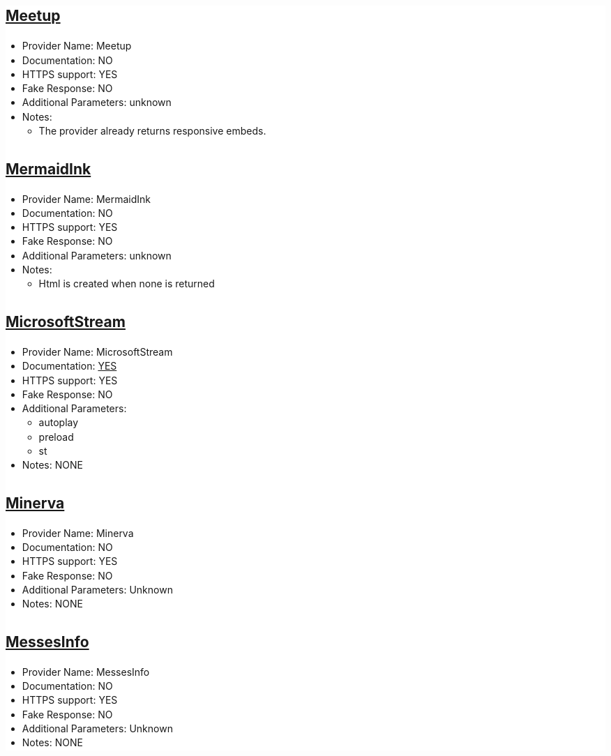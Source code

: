 ## [Meetup](https://meetup.com/)

- Provider Name: Meetup
- Documentation: NO
- HTTPS support: YES
- Fake Response: NO
- Additional Parameters: unknown
- Notes:
  - The provider already returns responsive embeds.

## [MermaidInk](https://mermaid.ink/)

- Provider Name: MermaidInk
- Documentation: NO
- HTTPS support: YES
- Fake Response: NO
- Additional Parameters: unknown
- Notes:
  - Html is created when none is returned

## [MicrosoftStream](https://web.microsoftstream.com/)

- Provider Name: MicrosoftStream
- Documentation: [YES](https://docs.microsoft.com/en-us/stream/embed-video-oembed)
- HTTPS support: YES
- Fake Response: NO
- Additional Parameters:
  - autoplay
  - preload
  - st
- Notes: NONE

## [Minerva](https://minervaknows.com/)

- Provider Name: Minerva
- Documentation: NO
- HTTPS support: YES
- Fake Response: NO
- Additional Parameters: Unknown
- Notes: NONE

## [MessesInfo](https://messes.info)

- Provider Name: MessesInfo
- Documentation: NO
- HTTPS support: YES
- Fake Response: NO
- Additional Parameters: Unknown
- Notes: NONE
